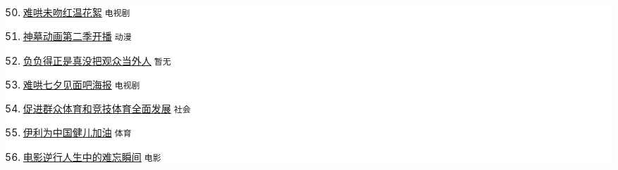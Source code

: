 50. [难哄未吻红温花絮](https://m.weibo.cn/search?containerid=100103type%3D1%26t%3D10%26q%3D%23%E9%9A%BE%E5%93%84%E6%9C%AA%E5%90%BB%E7%BA%A2%E6%B8%A9%E8%8A%B1%E7%B5%AE%23&stream_entry_id=31&isnewpage=1&extparam=seat%3D1%26stream_entry_id%3D31%26band_rank%3D47%26dgr%3D0%26realpos%3D47%26pos%3D48%26filter_type%3Drealtimehot%26c_type%3D31%26lcate%3D5001%26q%3D%2523%25E9%259A%25BE%25E5%2593%2584%25E6%259C%25AA%25E5%2590%25BB%25E7%25BA%25A2%25E6%25B8%25A9%25E8%258A%25B1%25E7%25B5%25AE%2523%26cate%3D5001%26flag%3D1%26display_time%3D1723264227%26pre_seqid%3D172326422785601121052) `电视剧` 

51. [神墓动画第二季开播](https://m.weibo.cn/search?containerid=100103type%3D1%26t%3D10%26q%3D%E7%A5%9E%E5%A2%93%E5%8A%A8%E7%94%BB%E7%AC%AC%E4%BA%8C%E5%AD%A3%E5%BC%80%E6%92%AD&stream_entry_id=31&isnewpage=1&extparam=seat%3D1%26stream_entry_id%3D31%26band_rank%3D48%26dgr%3D0%26realpos%3D48%26pos%3D49%26filter_type%3Drealtimehot%26c_type%3D31%26lcate%3D5001%26q%3D%25E7%25A5%259E%25E5%25A2%2593%25E5%258A%25A8%25E7%2594%25BB%25E7%25AC%25AC%25E4%25BA%258C%25E5%25AD%25A3%25E5%25BC%2580%25E6%2592%25AD%26cate%3D5001%26flag%3D1%26display_time%3D1723264227%26pre_seqid%3D172326422785601121052) `动漫` 

52. [负负得正是真没把观众当外人](https://m.weibo.cn/search?containerid=100103type%3D1%26t%3D10%26q%3D%E8%B4%9F%E8%B4%9F%E5%BE%97%E6%AD%A3%E6%98%AF%E7%9C%9F%E6%B2%A1%E6%8A%8A%E8%A7%82%E4%BC%97%E5%BD%93%E5%A4%96%E4%BA%BA&stream_entry_id=31&isnewpage=1&extparam=seat%3D1%26stream_entry_id%3D31%26band_rank%3D49%26dgr%3D0%26realpos%3D49%26pos%3D50%26filter_type%3Drealtimehot%26c_type%3D31%26lcate%3D5001%26q%3D%25E8%25B4%259F%25E8%25B4%259F%25E5%25BE%2597%25E6%25AD%25A3%25E6%2598%25AF%25E7%259C%259F%25E6%25B2%25A1%25E6%258A%258A%25E8%25A7%2582%25E4%25BC%2597%25E5%25BD%2593%25E5%25A4%2596%25E4%25BA%25BA%26cate%3D5001%26flag%3D1%26display_time%3D1723264227%26pre_seqid%3D172326422785601121052) `暂无` 

53. [难哄七夕见面吧海报](https://m.weibo.cn/search?containerid=100103type%3D1%26t%3D10%26q%3D%23%E9%9A%BE%E5%93%84%E4%B8%83%E5%A4%95%E8%A7%81%E9%9D%A2%E5%90%A7%E6%B5%B7%E6%8A%A5%23&stream_entry_id=31&isnewpage=1&extparam=seat%3D1%26stream_entry_id%3D31%26band_rank%3D50%26dgr%3D0%26realpos%3D50%26pos%3D51%26filter_type%3Drealtimehot%26c_type%3D31%26lcate%3D5001%26q%3D%2523%25E9%259A%25BE%25E5%2593%2584%25E4%25B8%2583%25E5%25A4%2595%25E8%25A7%2581%25E9%259D%25A2%25E5%2590%25A7%25E6%25B5%25B7%25E6%258A%25A5%2523%26cate%3D5001%26flag%3D1%26display_time%3D1723264227%26pre_seqid%3D172326422785601121052) `电视剧` 

54. [促进群众体育和竞技体育全面发展](https://m.weibo.cn/search?containerid=100103type%3D1%26t%3D10%26q%3D%23%E4%BF%83%E8%BF%9B%E7%BE%A4%E4%BC%97%E4%BD%93%E8%82%B2%E5%92%8C%E7%AB%9E%E6%8A%80%E4%BD%93%E8%82%B2%E5%85%A8%E9%9D%A2%E5%8F%91%E5%B1%95%23&stream_entry_id=51&isnewpage=1&extparam=seat%3D1%26stream_entry_id%3D51%26c_type%3D51%26dgr%3D0%26cate%3D10103%26q%3D%2523%25E4%25BF%2583%25E8%25BF%259B%25E7%25BE%25A4%25E4%25BC%2597%25E4%25BD%2593%25E8%2582%25B2%25E5%2592%258C%25E7%25AB%259E%25E6%258A%2580%25E4%25BD%2593%25E8%2582%25B2%25E5%2585%25A8%25E9%259D%25A2%25E5%258F%2591%25E5%25B1%2595%2523%26pos%3D0%26filter_type%3Drealtimehot%26display_time%3D1723264181%26pre_seqid%3D172326418101901449158) `社会` 

55. [伊利为中国健儿加油](https://m.weibo.cn/search?containerid=100103type%3D1%26t%3D10%26q%3D%23%E4%BC%8A%E5%88%A9%E4%B8%BA%E4%B8%AD%E5%9B%BD%E5%81%A5%E5%84%BF%E5%8A%A0%E6%B2%B9%23&stream_entry_id=31&isnewpage=1&extparam=seat%3D1%26stream_entry_id%3D31%26q%3D%2523%25E4%25BC%258A%25E5%2588%25A9%25E4%25B8%25BA%25E4%25B8%25AD%25E5%259B%25BD%25E5%2581%25A5%25E5%2584%25BF%25E5%258A%25A0%25E6%25B2%25B9%2523%26dgr%3D0%26adid%3D249944%26pos%3D3%26filter_type%3Drealtimehot%26band_rank%3D4%26c_type%3D31%26is_ad_pos%3D1%26lcate%3D5001%26topic_ad%3D1%26cate%3D5001%26display_time%3D1723264181%26pre_seqid%3D172326418101901449158) `体育` 

56. [电影逆行人生中的难忘瞬间](https://m.weibo.cn/search?containerid=100103type%3D1%26t%3D10%26q%3D%23%E7%94%B5%E5%BD%B1%E9%80%86%E8%A1%8C%E4%BA%BA%E7%94%9F%E4%B8%AD%E7%9A%84%E9%9A%BE%E5%BF%98%E7%9E%AC%E9%97%B4%23&stream_entry_id=31&isnewpage=1&extparam=seat%3D1%26stream_entry_id%3D31%26q%3D%2523%25E7%2594%25B5%25E5%25BD%25B1%25E9%2580%2586%25E8%25A1%258C%25E4%25BA%25BA%25E7%2594%259F%25E4%25B8%25AD%25E7%259A%2584%25E9%259A%25BE%25E5%25BF%2598%25E7%259E%25AC%25E9%2597%25B4%2523%26dgr%3D0%26adid%3D249850%26pos%3D7%26filter_type%3Drealtimehot%26band_rank%3D7%26c_type%3D31%26is_ad_pos%3D1%26lcate%3D5001%26cate%3D5001%26display_time%3D1723264181%26pre_seqid%3D172326418101901449158) `电影` 
